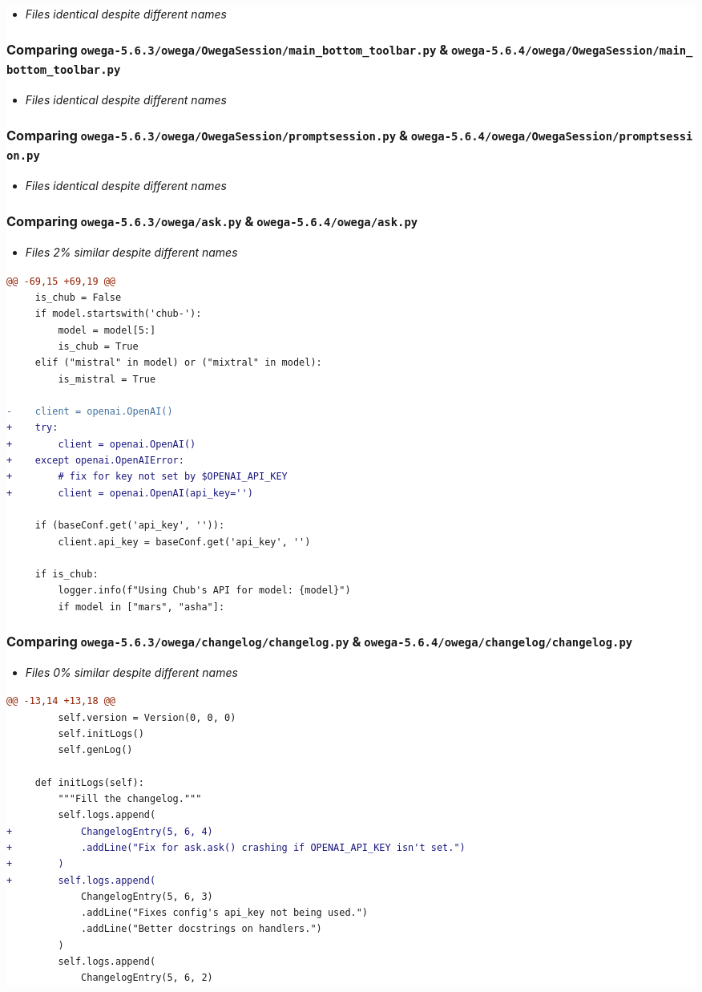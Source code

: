  * *Files identical despite different names*

### Comparing `owega-5.6.3/owega/OwegaSession/main_bottom_toolbar.py` & `owega-5.6.4/owega/OwegaSession/main_bottom_toolbar.py`

 * *Files identical despite different names*

### Comparing `owega-5.6.3/owega/OwegaSession/promptsession.py` & `owega-5.6.4/owega/OwegaSession/promptsession.py`

 * *Files identical despite different names*

### Comparing `owega-5.6.3/owega/ask.py` & `owega-5.6.4/owega/ask.py`

 * *Files 2% similar despite different names*

```diff
@@ -69,15 +69,19 @@
     is_chub = False
     if model.startswith('chub-'):
         model = model[5:]
         is_chub = True
     elif ("mistral" in model) or ("mixtral" in model):
         is_mistral = True
 
-    client = openai.OpenAI()
+    try:
+        client = openai.OpenAI()
+    except openai.OpenAIError:
+        # fix for key not set by $OPENAI_API_KEY
+        client = openai.OpenAI(api_key='')
 
     if (baseConf.get('api_key', '')):
         client.api_key = baseConf.get('api_key', '')
 
     if is_chub:
         logger.info(f"Using Chub's API for model: {model}")
         if model in ["mars", "asha"]:
```

### Comparing `owega-5.6.3/owega/changelog/changelog.py` & `owega-5.6.4/owega/changelog/changelog.py`

 * *Files 0% similar despite different names*

```diff
@@ -13,14 +13,18 @@
         self.version = Version(0, 0, 0)
         self.initLogs()
         self.genLog()
 
     def initLogs(self):
         """Fill the changelog."""
         self.logs.append(
+            ChangelogEntry(5, 6, 4)
+            .addLine("Fix for ask.ask() crashing if OPENAI_API_KEY isn't set.")
+        )
+        self.logs.append(
             ChangelogEntry(5, 6, 3)
             .addLine("Fixes config's api_key not being used.")
             .addLine("Better docstrings on handlers.")
         )
         self.logs.append(
             ChangelogEntry(5, 6, 2)
```